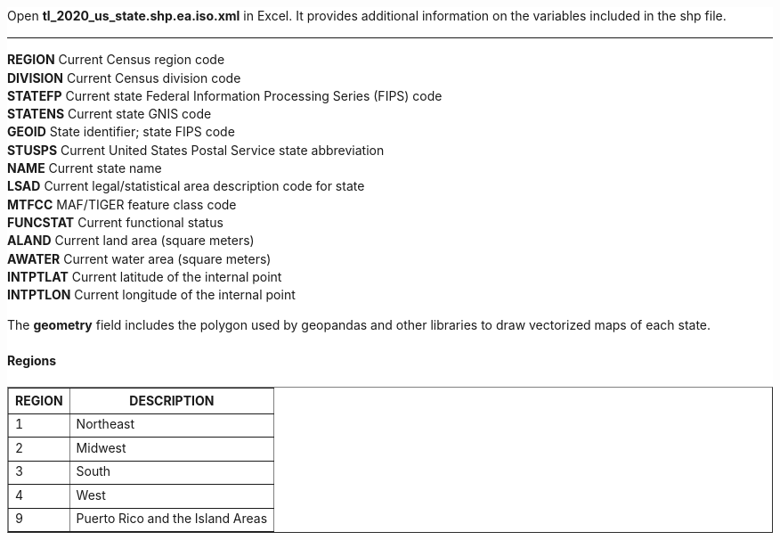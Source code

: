 

Open **tl_2020_us_state.shp.ea.iso.xml** in Excel. It provides additional information on the variables included in the shp file.

---

**REGION**			Current Census region code\
**DIVISION**	Current Census division code\
**STATEFP**	Current state Federal Information Processing Series (FIPS) code\
**STATENS**	Current state GNIS code\
**GEOID**	State identifier; state FIPS code\
**STUSPS**	Current United States Postal Service state abbreviation\
**NAME**	Current state name\
**LSAD**	Current legal/statistical area description code for state\
**MTFCC**	MAF/TIGER feature class code\
**FUNCSTAT**	Current functional status\
**ALAND**	Current land area (square meters)\
**AWATER**	Current water area (square meters)\
**INTPTLAT**	Current latitude of the internal point\
**INTPTLON**	Current longitude of the internal point

The **geometry** field includes the polygon used by geopandas and other libraries to draw vectorized maps of each state.


#### Regions

<table border="1" class="dataframe">
  <thead>
    <tr style="text-align: center;">
      <th>REGION</th>
      <th>DESCRIPTION</th>
    </tr>
  </thead>
  <tbody>
    <tr>
      <td>1</td>
      <td>Northeast</td>
    </tr>
    <tr>
      <td>2</td>
      <td>Midwest</td>
    </tr>
    <tr>
      <td>3</td>
      <td>South</td>
    </tr>
    <tr>
      <td>4</td>
      <td>West</td>
    </tr>
    <tr>
      <td>9</td>
      <td>Puerto Rico and the Island Areas</td>
    </tr>  </tbody>
</table>
